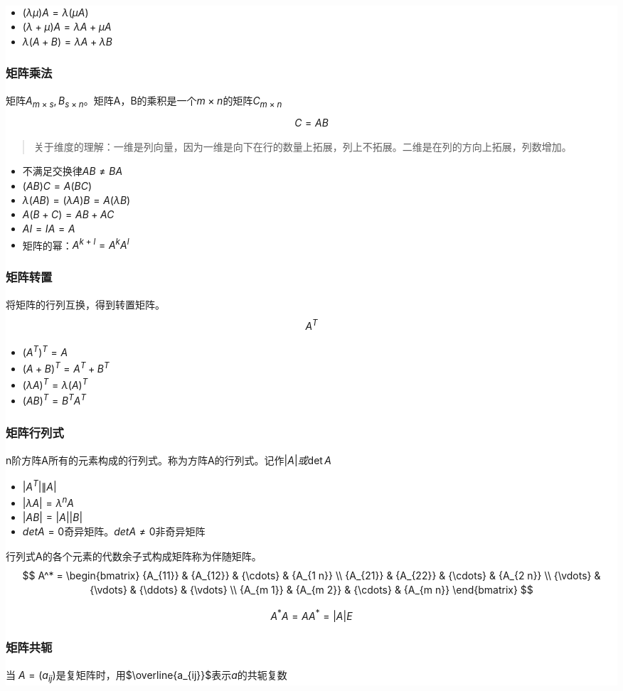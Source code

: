 * $(\lambda\mu)A=\lambda(\mu A)$
* $(\lambda+\mu)A=\lambda A + \mu A$
* $\lambda(A+B)=\lambda A+\lambda B$

### 矩阵乘法

矩阵$A_{m\times s},B_{s\times n}$。矩阵A，B的乘积是一个$m\times n$的矩阵$C_{m\times n}$
$$
C = AB
$$
> 关于维度的理解：一维是列向量，因为一维是向下在行的数量上拓展，列上不拓展。二维是在列的方向上拓展，列数增加。

* 不满足交换律$AB\neq BA$
* $(AB)C=A(BC)$
* $\lambda(AB)=(\lambda A)B=A(\lambda B)$
* $A(B+C)=AB+AC$
* $AI=IA=A$
* 矩阵的幂：$A^{k+l}=A^{k}A^l$


### 矩阵转置

将矩阵的行列互换，得到转置矩阵。
$$
A^T
$$

* $(A^T)^T=A$
* $(A+B)^T=A^T+B^T$
* $(\lambda A)^T=\lambda(A)^T$
* $(AB)^T=B^TA^T$

### 矩阵行列式

n阶方阵A所有的元素构成的行列式。称为方阵A的行列式。记作$|A|或\det A$

* $|A^T|\|A|$
* $|\lambda A|=\lambda^nA$
* $|AB|=|A||B|$
* $det A = 0$奇异矩阵。$det A \not = 0$非奇异矩阵

行列式A的各个元素的代数余子式构成矩阵称为伴随矩阵。
$$
A^* = \begin{bmatrix}
{A_{11}} & {A_{12}} & {\cdots} & {A_{1 n}} \\
{A_{21}} & {A_{22}} & {\cdots} & {A_{2 n}} \\
{\vdots} & {\vdots} & {\ddots} & {\vdots} \\
{A_{m 1}} & {A_{m 2}} & {\cdots} & {A_{m n}}
\end{bmatrix}
$$

$$
A^*A=AA^*=|A|E
$$
### 矩阵共轭
当 $A=(a_{ij})$是复矩阵时，用$\overline{a_{ij}}$表示$a$的共轭复数
